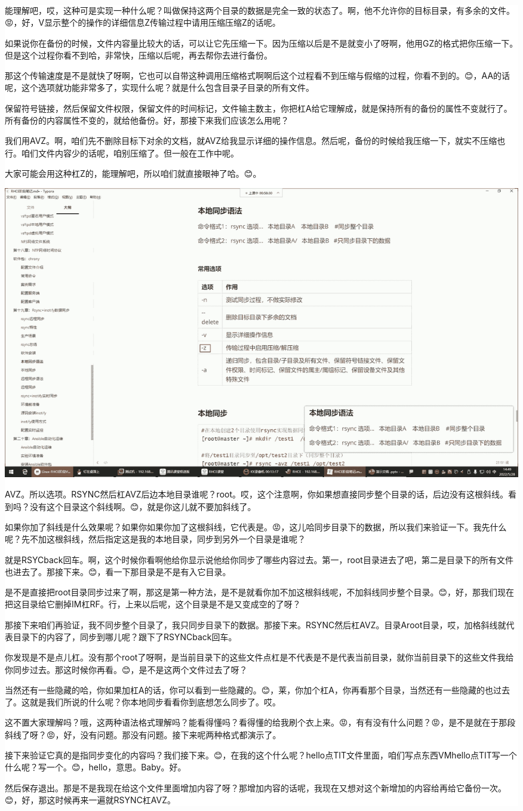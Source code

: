 能理解吧，哎，这种可是实现一种什么呢？叫做保持这两个目录的数据是完全一致的状态了。啊，他不允许你的目标目录，有多余的文件。😡，好，V显示整个的操作的详细信息Z传输过程中请用压缩压缩Z的话呢。

如果说你在备份的时候，文件内容量比较大的话，可以让它先压缩一下。因为压缩以后是不是就变小了呀啊，他用GZ的格式把你压缩一下。但是这个过程你看不到哈，非常快，压缩以后呢，再去帮你去进行备份。

那这个传输速度是不是就快了呀啊，它也可以自带这种调用压缩格式啊啊后这个过程看不到压缩与假缩的过程，你看不到的。😊，AA的话呢，这个选项就功能非常多了，实现什么呢？就是什么包含目录子目录的所有文件。

保留符号链接，然后保留文件权限，保留文件的时间标记，文件输主数主，你把杠A给它理解成，就是保持所有的备份的属性不变就行了。所有备份的内容属性不变的，就给他备份。好，那接下来我们应该怎么用呢？

我们用AVZ。啊，咱们先不删除目标下对余的文档，就AVZ给我显示详细的操作信息。然后呢，备份的时候给我压缩一下，就实不压缩也行。咱们文件内容少的话呢，咱别压缩了。但一般在工作中呢。

大家可能会用这种杠Z的，能理解吧，所以咱们就直接眼神了哈。😊。

![](img/5c3776c1013c63a8fa18e8bd88656ab6_16.png)

AVZ。所以选项。RSYNC然后杠AVZ后边本地目录谁呢？root。哎，这个注意啊，你如果想直接同步整个目录的话，后边没有这根斜线。看到吗？没有这个目录这个斜线啊。😊，就是你这儿就不要加斜线了。

如果你加了斜线是什么效果呢？如果你如果你加了这根斜线，它代表是。😡，这儿哈同步目录下的数据，所以我们来验证一下。我先什么呢？先不加这根斜线，然后指定这是我的本地目录，同步到另外一个目录是谁呢？

就是RSYCback回车。啊，这个时候你看啊他给你显示说他给你同步了哪些内容过去。第一，root目录进去了吧，第二是目录下的所有文件也进去了。那接下来。😊，看一下那目录是不是有入它目录。

是不是直接把root目录同步过来了啊，那这是第一种方法，是不是就看你加不加这根斜线呢，不加斜线同步整个目录。😊，好，那我们现在把这目录给它删掉IM杠RF。行，上来以后呢，这个目录是不是又变成空的了呀？

那接下来咱们再验证，我不同步整个目录了，我只同步目录下的数据。那接下来。RSYNC然后杠AVZ。目录Aroot目录，哎，加格斜线就代表目录下的内容了，同步到哪儿呢？跟下了RSYNCback回车。

你发现是不是点儿杠。没有那个root了呀啊，是当前目录下的这些文件点杠是不代表是不是代表当前目录，就你当前目录下的这些文件我给你同步过去。那这时候你再看。😊，是不是这两个文件过去了呀？

当然还有一些隐藏的哈，你如果加杠A的话，你可以看到一些隐藏的。😊，莱，你加个杠A，你再看那个目录，当然还有一些隐藏的也过去了。这就是我们所说的什么呢？你本地同步看看你到底想怎么同步了。哎。

这不置大家理解吗？哦，这两种语法格式理解吗？能看得懂吗？看得懂的给我刷个衣上来。😡，有有没有什么问题？😡，是不是就在于那段斜线了呀？😡，好，没有问题。那没有问题。接下来呢两种格式都演示了。

接下来验证它真的是指同步变化的内容吗？我们接下来。😊，在我的这个什么呢？hello点TIT文件里面，咱们写点东西VMhello点TIT写一个什么呢？写一个。😊，hello，意思。Baby。好。

然后保存退出。那是不是我现在给这个文件里面增加内容了呀？那增加内容的话呢，我现在又想对这个新增加的内容给再给它备份一次。😊，好，那这时候再来一遍就RSYNC杠AVZ。
